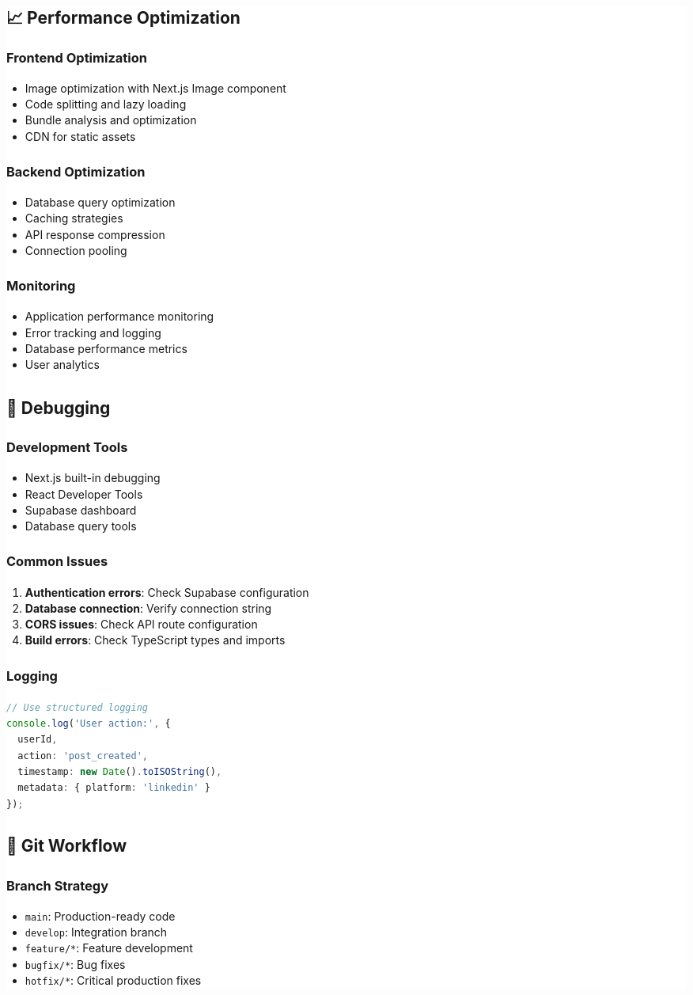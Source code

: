 ## 📈 Performance Optimization

### Frontend Optimization
- Image optimization with Next.js Image component
- Code splitting and lazy loading
- Bundle analysis and optimization
- CDN for static assets

### Backend Optimization
- Database query optimization
- Caching strategies
- API response compression
- Connection pooling

### Monitoring
- Application performance monitoring
- Error tracking and logging
- Database performance metrics
- User analytics

## 🐛 Debugging

### Development Tools
- Next.js built-in debugging
- React Developer Tools
- Supabase dashboard
- Database query tools

### Common Issues
1. **Authentication errors**: Check Supabase configuration
2. **Database connection**: Verify connection string
3. **CORS issues**: Check API route configuration
4. **Build errors**: Check TypeScript types and imports

### Logging
```typescript
// Use structured logging
console.log('User action:', {
  userId,
  action: 'post_created',
  timestamp: new Date().toISOString(),
  metadata: { platform: 'linkedin' }
});
```

## 🔄 Git Workflow

### Branch Strategy
- `main`: Production-ready code
- `develop`: Integration branch
- `feature/*`: Feature development
- `bugfix/*`: Bug fixes
- `hotfix/*`: Critical production fixes
